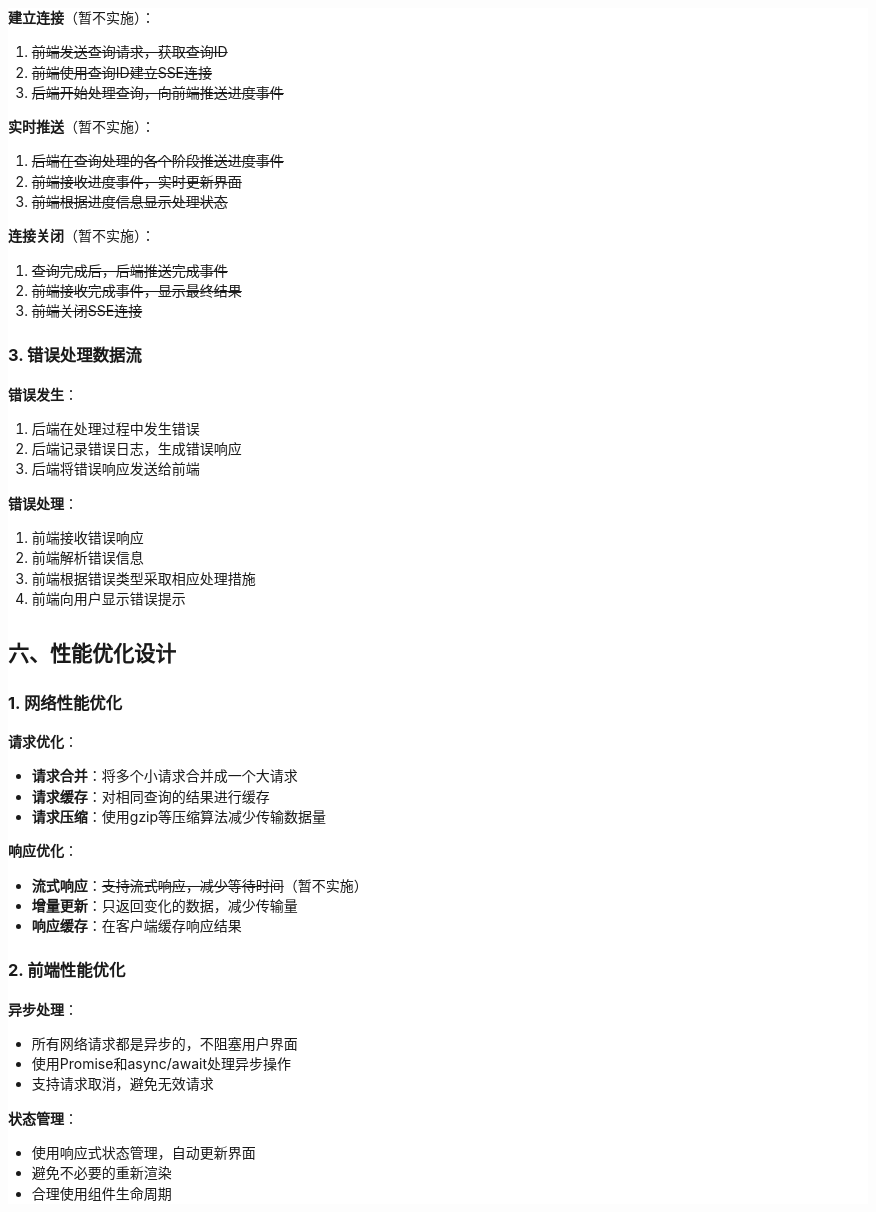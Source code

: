 **建立连接**（暂不实施）：
1. ~~前端发送查询请求，获取查询ID~~
2. ~~前端使用查询ID建立SSE连接~~
3. ~~后端开始处理查询，向前端推送进度事件~~

**实时推送**（暂不实施）：
1. ~~后端在查询处理的各个阶段推送进度事件~~
2. ~~前端接收进度事件，实时更新界面~~
3. ~~前端根据进度信息显示处理状态~~

**连接关闭**（暂不实施）：
1. ~~查询完成后，后端推送完成事件~~
2. ~~前端接收完成事件，显示最终结果~~
3. ~~前端关闭SSE连接~~

### 3. 错误处理数据流

**错误发生**：
1. 后端在处理过程中发生错误
2. 后端记录错误日志，生成错误响应
3. 后端将错误响应发送给前端

**错误处理**：
1. 前端接收错误响应
2. 前端解析错误信息
3. 前端根据错误类型采取相应处理措施
4. 前端向用户显示错误提示

## 六、性能优化设计

### 1. 网络性能优化

**请求优化**：
- **请求合并**：将多个小请求合并成一个大请求
- **请求缓存**：对相同查询的结果进行缓存
- **请求压缩**：使用gzip等压缩算法减少传输数据量

**响应优化**：
- **流式响应**：~~支持流式响应，减少等待时间~~（暂不实施）
- **增量更新**：只返回变化的数据，减少传输量
- **响应缓存**：在客户端缓存响应结果

### 2. 前端性能优化

**异步处理**：
- 所有网络请求都是异步的，不阻塞用户界面
- 使用Promise和async/await处理异步操作
- 支持请求取消，避免无效请求

**状态管理**：
- 使用响应式状态管理，自动更新界面
- 避免不必要的重新渲染
- 合理使用组件生命周期
